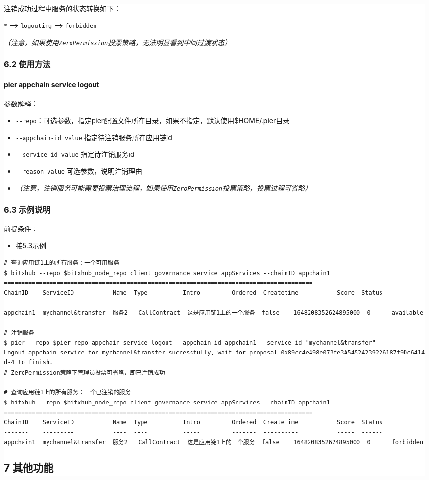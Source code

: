 注销成功过程中服务的状态转换如下：

`*` --> `logouting` --> `forbidden`

_（注意，如果使用`ZeroPermission`投票策略，无法明显看到中间过渡状态）_

### 6.2 使用方法

#### pier appchain service logout

参数解释：

- `--repo`：可选参数，指定pier配置文件所在目录，如果不指定，默认使用$HOME/.pier目录
- `--appchain-id value`  指定待注销服务所在应用链id
- `--service-id value`   指定待注销服务id
- `--reason value`       可选参数，说明注销理由

- _（注意，注销服务可能需要投票治理流程，如果使用`ZeroPermission`投票策略，投票过程可省略）_

### 6.3 示例说明

前提条件：

- 接5.3示例

```shell
# 查询应用链1上的所有服务：一个可用服务
$ bitxhub --repo $bitxhub_node_repo client governance service appServices --chainID appchain1
========================================================================================
ChainID    ServiceID           Name  Type          Intro         Ordered  Createtime           Score  Status
-------    ---------           ----  ----          -----         -------  ----------           -----  ------
appchain1  mychannel&transfer  服务2   CallContract  这是应用链1上的一个服务  false    1648208352624895000  0      available

# 注销服务
$ pier --repo $pier_repo appchain service logout --appchain-id appchain1 --service-id "mychannel&transfer"
Logout appchain service for mychannel&transfer successfully, wait for proposal 0x89cc4e498e073fe3A54524239226187f9Dc6414d-4 to finish.
# ZeroPermission策略下管理员投票可省略，即已注销成功

# 查询应用链1上的所有服务：一个已注销的服务
$ bitxhub --repo $bitxhub_node_repo client governance service appServices --chainID appchain1
========================================================================================
ChainID    ServiceID           Name  Type          Intro         Ordered  Createtime           Score  Status
-------    ---------           ----  ----          -----         -------  ----------           -----  ------
appchain1  mychannel&transfer  服务2   CallContract  这是应用链1上的一个服务  false    1648208352624895000  0      forbidden
```

## 7 其他功能
